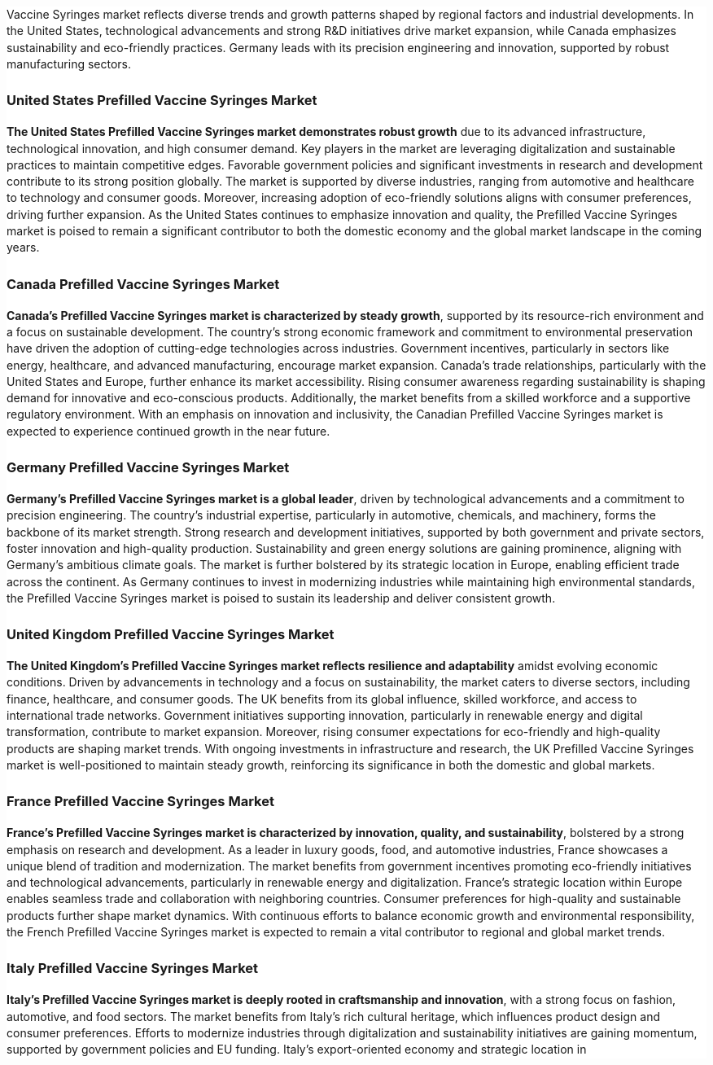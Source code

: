 Vaccine Syringes market reflects diverse trends and growth patterns shaped by regional factors and industrial developments. In the United States, technological advancements and strong R&amp;D initiatives drive market expansion, while Canada emphasizes sustainability and eco-friendly practices. Germany leads with its precision engineering and innovation, supported by robust manufacturing sectors.</span></em></p></blockquote><h3><strong>United States Prefilled Vaccine Syringes Market</strong></h3><p><strong>The United States Prefilled Vaccine Syringes market demonstrates robust growth</strong> due to its advanced infrastructure, technological innovation, and high consumer demand. Key players in the market are leveraging digitalization and sustainable practices to maintain competitive edges. Favorable government policies and significant investments in research and development contribute to its strong position globally. The market is supported by diverse industries, ranging from automotive and healthcare to technology and consumer goods. Moreover, increasing adoption of eco-friendly solutions aligns with consumer preferences, driving further expansion. As the United States continues to emphasize innovation and quality, the Prefilled Vaccine Syringes market is poised to remain a significant contributor to both the domestic economy and the global market landscape in the coming years.</p><h3><strong>Canada Prefilled Vaccine Syringes Market</strong></h3><p><strong>Canada&rsquo;s Prefilled Vaccine Syringes market is characterized by steady growth</strong>, supported by its resource-rich environment and a focus on sustainable development. The country&rsquo;s strong economic framework and commitment to environmental preservation have driven the adoption of cutting-edge technologies across industries. Government incentives, particularly in sectors like energy, healthcare, and advanced manufacturing, encourage market expansion. Canada&rsquo;s trade relationships, particularly with the United States and Europe, further enhance its market accessibility. Rising consumer awareness regarding sustainability is shaping demand for innovative and eco-conscious products. Additionally, the market benefits from a skilled workforce and a supportive regulatory environment. With an emphasis on innovation and inclusivity, the Canadian Prefilled Vaccine Syringes market is expected to experience continued growth in the near future.</p><h3><strong>Germany Prefilled Vaccine Syringes Market</strong></h3><p><strong>Germany&rsquo;s Prefilled Vaccine Syringes market is a global leader</strong>, driven by technological advancements and a commitment to precision engineering. The country&rsquo;s industrial expertise, particularly in automotive, chemicals, and machinery, forms the backbone of its market strength. Strong research and development initiatives, supported by both government and private sectors, foster innovation and high-quality production. Sustainability and green energy solutions are gaining prominence, aligning with Germany&rsquo;s ambitious climate goals. The market is further bolstered by its strategic location in Europe, enabling efficient trade across the continent. As Germany continues to invest in modernizing industries while maintaining high environmental standards, the Prefilled Vaccine Syringes market is poised to sustain its leadership and deliver consistent growth.</p><h3><strong>United Kingdom Prefilled Vaccine Syringes Market</strong></h3><p><strong>The United Kingdom&rsquo;s Prefilled Vaccine Syringes market reflects resilience and adaptability</strong> amidst evolving economic conditions. Driven by advancements in technology and a focus on sustainability, the market caters to diverse sectors, including finance, healthcare, and consumer goods. The UK benefits from its global influence, skilled workforce, and access to international trade networks. Government initiatives supporting innovation, particularly in renewable energy and digital transformation, contribute to market expansion. Moreover, rising consumer expectations for eco-friendly and high-quality products are shaping market trends. With ongoing investments in infrastructure and research, the UK Prefilled Vaccine Syringes market is well-positioned to maintain steady growth, reinforcing its significance in both the domestic and global markets.</p><h3><strong>France Prefilled Vaccine Syringes Market</strong></h3><p><strong>France&rsquo;s Prefilled Vaccine Syringes market is characterized by innovation, quality, and sustainability</strong>, bolstered by a strong emphasis on research and development. As a leader in luxury goods, food, and automotive industries, France showcases a unique blend of tradition and modernization. The market benefits from government incentives promoting eco-friendly initiatives and technological advancements, particularly in renewable energy and digitalization. France&rsquo;s strategic location within Europe enables seamless trade and collaboration with neighboring countries. Consumer preferences for high-quality and sustainable products further shape market dynamics. With continuous efforts to balance economic growth and environmental responsibility, the French Prefilled Vaccine Syringes market is expected to remain a vital contributor to regional and global market trends.</p><h3><strong>Italy Prefilled Vaccine Syringes Market</strong></h3><p><strong>Italy&rsquo;s Prefilled Vaccine Syringes market is deeply rooted in craftsmanship and innovation</strong>, with a strong focus on fashion, automotive, and food sectors. The market benefits from Italy&rsquo;s rich cultural heritage, which influences product design and consumer preferences. Efforts to modernize industries through digitalization and sustainability initiatives are gaining momentum, supported by government policies and EU funding. Italy&rsquo;s export-oriented economy and strategic location in